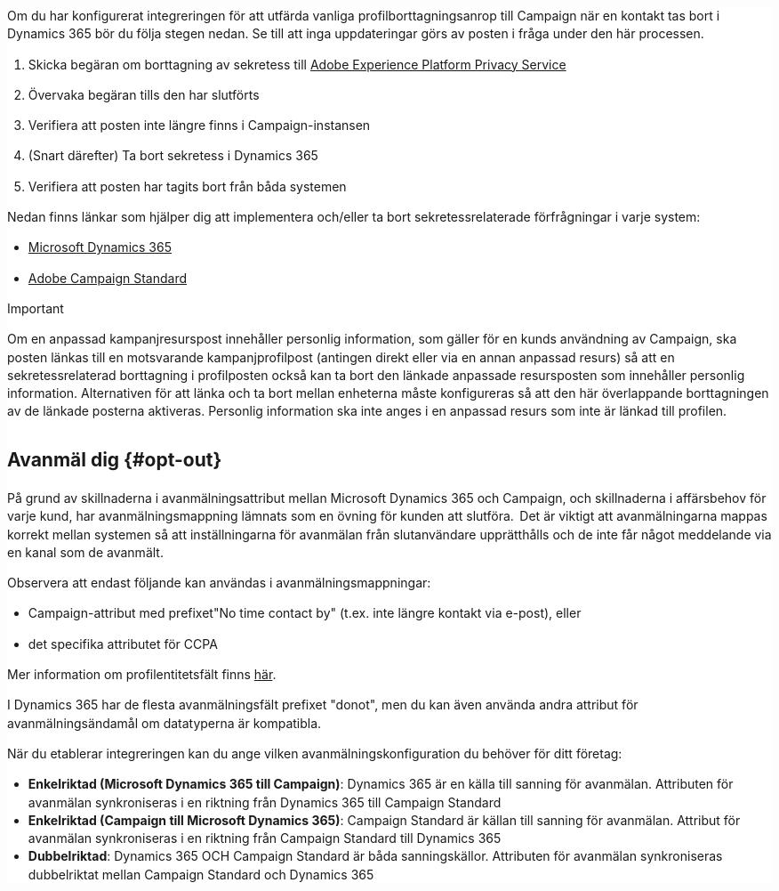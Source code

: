 Om du har konfigurerat integreringen för att utfärda vanliga profilborttagningsanrop till Campaign när en kontakt tas bort i Dynamics 365 bör du följa stegen nedan. Se till att inga uppdateringar görs av posten i fråga under den här processen.

1. Skicka begäran om borttagning av sekretess till [Adobe Experience Platform Privacy Service](https://www.adobe.io/apis/experiencecloud/gdpr.html)

1. Övervaka begäran tills den har slutförts

1. Verifiera att posten inte längre finns i Campaign-instansen

1. (Snart därefter) Ta bort sekretess i Dynamics 365

1. Verifiera att posten har tagits bort från båda systemen

Nedan finns länkar som hjälper dig att implementera och/eller ta bort sekretessrelaterade förfrågningar i varje system:

* [Microsoft Dynamics 365](https://docs.microsoft.com/en-us/dynamics365/get-started/gdpr/)

* [Adobe Campaign Standard](https://experienceleague.adobe.com/docs/experience-platform/privacy/home.html)

>[!IMPORTANT]
>
>Om en anpassad kampanjresurspost innehåller personlig information, som gäller för en kunds användning av Campaign, ska posten länkas till en motsvarande kampanjprofilpost (antingen direkt eller via en annan anpassad resurs) så att en sekretessrelaterad borttagning i profilposten också kan ta bort den länkade anpassade resursposten som innehåller personlig information. Alternativen för att länka och ta bort mellan enheterna måste konfigureras så att den här överlappande borttagningen av de länkade posterna aktiveras. Personlig information ska inte anges i en anpassad resurs som inte är länkad till profilen.

## Avanmäl dig {#opt-out}

På grund av skillnaderna i avanmälningsattribut mellan Microsoft Dynamics 365 och Campaign, och skillnaderna i affärsbehov för varje kund, har avanmälningsmappning lämnats som en övning för kunden att slutföra.  Det är viktigt att avanmälningarna mappas korrekt mellan systemen så att inställningarna för avanmälan från slutanvändare upprätthålls och de inte får något meddelande via en kanal som de avanmält.

Observera att endast följande kan användas i avanmälningsmappningar:

* Campaign-attribut med prefixet&quot;No time contact by&quot; (t.ex. inte längre kontakt via e-post), eller

* det specifika attributet för CCPA

Mer information om profilentitetsfält finns [här](../../developing/using/datamodel-profile.md).

I Dynamics 365 har de flesta avanmälningsfält prefixet &quot;donot&quot;, men du kan även använda andra attribut för avanmälningsändamål om datatyperna är kompatibla.

När du etablerar integreringen kan du ange vilken avanmälningskonfiguration du behöver för ditt företag:

* **Enkelriktad (Microsoft Dynamics 365 till Campaign)**: Dynamics 365 är en källa till sanning för avanmälan. Attributen för avanmälan synkroniseras i en riktning från Dynamics 365 till Campaign Standard
* **Enkelriktad (Campaign till Microsoft Dynamics 365)**: Campaign Standard är källan till sanning för avanmälan. Attribut för avanmälan synkroniseras i en riktning från Campaign Standard till Dynamics 365
* **Dubbelriktad**: Dynamics 365 OCH Campaign Standard är båda sanningskällor. Attributen för avanmälan synkroniseras dubbelriktat mellan Campaign Standard och Dynamics 365
